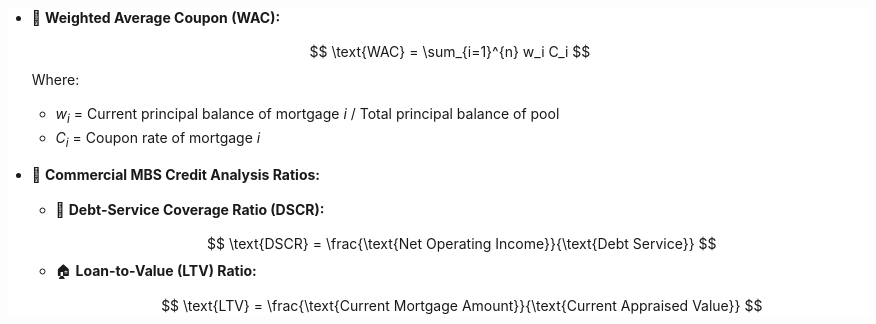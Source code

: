 - 🎫 **Weighted Average Coupon (WAC):**
  >
  $$
  \text{WAC} = \sum_{i=1}^{n} w_i C_i
  $$
  Where:
  - $w_i$ = Current principal balance of mortgage $i$ / Total principal balance of pool
  - $C_i$ = Coupon rate of mortgage $i$

- 🏢 **Commercial MBS Credit Analysis Ratios:**
  - 🏦 **Debt-Service Coverage Ratio (DSCR):**
    >
    $$
    \text{DSCR} = \frac{\text{Net Operating Income}}{\text{Debt Service}}
    $$
  - 🏠 **Loan-to-Value (LTV) Ratio:**
    >
    $$
    \text{LTV} = \frac{\text{Current Mortgage Amount}}{\text{Current Appraised Value}}
    $$

